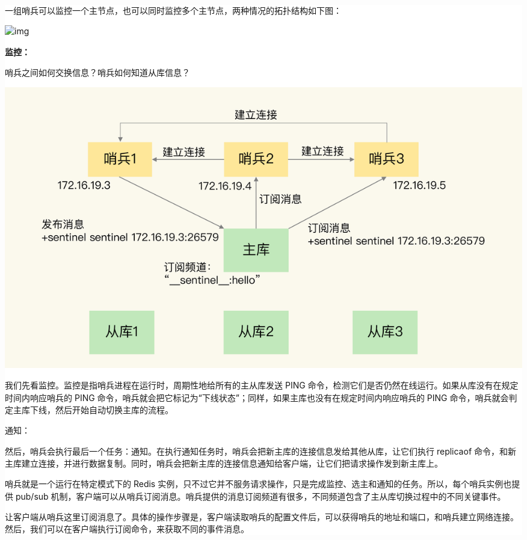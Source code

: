 一组哨兵可以监控一个主节点，也可以同时监控多个主节点，两种情况的拓扑结构如下图：

![img](https://uploadfiles.nowcoder.com/images/20220224/4107856_1645694984481/7973F150721F816D3E2548C1F02CED35)

**监控：**

哨兵之间如何交换信息？哨兵如何知道从库信息？

![img](redis.assets/ca42698128aa4c8a374efbc575ea22b1.jpg)

我们先看监控。监控是指哨兵进程在运行时，周期性地给所有的主从库发送 PING 命令，检测它们是否仍然在线运行。如果从库没有在规定时间内响应哨兵的 PING 命令，哨兵就会把它标记为“下线状态”；同样，如果主库也没有在规定时间内响应哨兵的 PING 命令，哨兵就会判定主库下线，然后开始自动切换主库的流程。

通知：

然后，哨兵会执行最后一个任务：通知。在执行通知任务时，哨兵会把新主库的连接信息发给其他从库，让它们执行 replicaof 命令，和新主库建立连接，并进行数据复制。同时，哨兵会把新主库的连接信息通知给客户端，让它们把请求操作发到新主库上。

哨兵就是一个运行在特定模式下的 Redis 实例，只不过它并不服务请求操作，只是完成监控、选主和通知的任务。所以，每个哨兵实例也提供 pub/sub 机制，客户端可以从哨兵订阅消息。哨兵提供的消息订阅频道有很多，不同频道包含了主从库切换过程中的不同关键事件。

让客户端从哨兵这里订阅消息了。具体的操作步骤是，客户端读取哨兵的配置文件后，可以获得哨兵的地址和端口，和哨兵建立网络连接。然后，我们可以在客户端执行订阅命令，来获取不同的事件消息。
